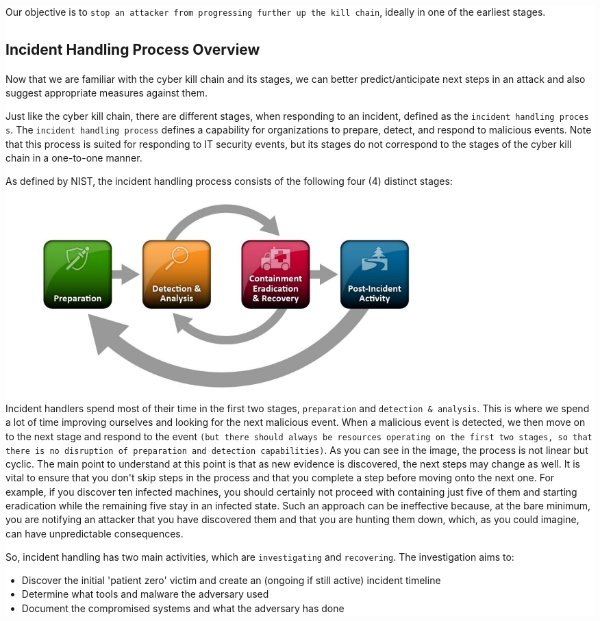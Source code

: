 Our objective is to `stop an attacker from progressing further up the kill chain`, ideally in one of the earliest stages.



## Incident Handling Process Overview

Now that we are familiar with the cyber kill chain and its stages, we can better predict/anticipate next steps in an attack and also suggest appropriate measures against them.

Just like the cyber kill chain, there are different stages, when responding to an incident, defined as the `incident handling process`. The `incident handling process` defines a capability for organizations to prepare, detect, and respond to malicious events. Note that this process is suited for responding to IT security events, but its stages do not correspond to the stages of the cyber kill chain in a one-to-one manner.

As defined by NIST, the incident handling process consists of the following four (4) distinct stages:&#x20;

<figure><img src="../../.gitbook/assets/image (1) (1) (1) (1) (1) (1) (1) (1) (1) (1) (1).png" alt=""><figcaption></figcaption></figure>

Incident handlers spend most of their time in the first two stages, `preparation` and `detection & analysis`. This is where we spend a lot of time improving ourselves and looking for the next malicious event. When a malicious event is detected, we then move on to the next stage and respond to the event `(but there should always be resources operating on the first two stages, so that there is no disruption of preparation and detection capabilities)`. As you can see in the image, the process is not linear but cyclic. The main point to understand at this point is that as new evidence is discovered, the next steps may change as well. It is vital to ensure that you don't skip steps in the process and that you complete a step before moving onto the next one. For example, if you discover ten infected machines, you should certainly not proceed with containing just five of them and starting eradication while the remaining five stay in an infected state. Such an approach can be ineffective because, at the bare minimum, you are notifying an attacker that you have discovered them and that you are hunting them down, which, as you could imagine, can have unpredictable consequences.

So, incident handling has two main activities, which are `investigating` and `recovering`. The investigation aims to:

* Discover the initial 'patient zero' victim and create an (ongoing if still active) incident timeline
* Determine what tools and malware the adversary used
* Document the compromised systems and what the adversary has done
